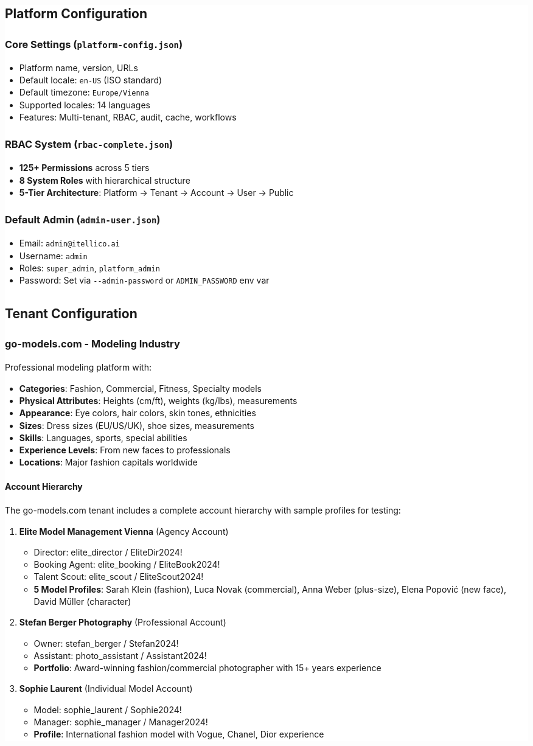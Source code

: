 ## Platform Configuration

### Core Settings (`platform-config.json`)
- Platform name, version, URLs
- Default locale: `en-US` (ISO standard)
- Default timezone: `Europe/Vienna`
- Supported locales: 14 languages
- Features: Multi-tenant, RBAC, audit, cache, workflows

### RBAC System (`rbac-complete.json`)
- **125+ Permissions** across 5 tiers
- **8 System Roles** with hierarchical structure
- **5-Tier Architecture**: Platform → Tenant → Account → User → Public

### Default Admin (`admin-user.json`)
- Email: `admin@itellico.ai`
- Username: `admin`
- Roles: `super_admin`, `platform_admin`
- Password: Set via `--admin-password` or `ADMIN_PASSWORD` env var

## Tenant Configuration

### go-models.com - Modeling Industry

Professional modeling platform with:

- **Categories**: Fashion, Commercial, Fitness, Specialty models
- **Physical Attributes**: Heights (cm/ft), weights (kg/lbs), measurements
- **Appearance**: Eye colors, hair colors, skin tones, ethnicities
- **Sizes**: Dress sizes (EU/US/UK), shoe sizes, measurements
- **Skills**: Languages, sports, special abilities
- **Experience Levels**: From new faces to professionals
- **Locations**: Major fashion capitals worldwide

#### Account Hierarchy

The go-models.com tenant includes a complete account hierarchy with sample profiles for testing:

1. **Elite Model Management Vienna** (Agency Account)
   - Director: elite_director / EliteDir2024!
   - Booking Agent: elite_booking / EliteBook2024!
   - Talent Scout: elite_scout / EliteScout2024!
   - **5 Model Profiles**: Sarah Klein (fashion), Luca Novak (commercial), Anna Weber (plus-size), Elena Popović (new face), David Müller (character)

2. **Stefan Berger Photography** (Professional Account)
   - Owner: stefan_berger / Stefan2024!
   - Assistant: photo_assistant / Assistant2024!
   - **Portfolio**: Award-winning fashion/commercial photographer with 15+ years experience

3. **Sophie Laurent** (Individual Model Account)
   - Model: sophie_laurent / Sophie2024!
   - Manager: sophie_manager / Manager2024!
   - **Profile**: International fashion model with Vogue, Chanel, Dior experience
